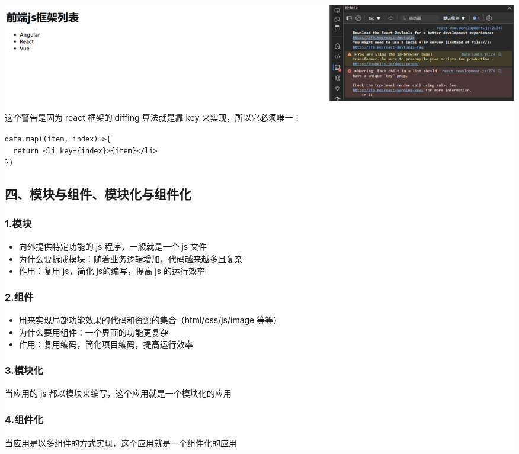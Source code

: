   ![1-加工](./pic/1-加工.png)

  这个警告是因为 react 框架的 diffing 算法就是靠 key 来实现，所以它必须唯一：

  ```react
  data.map((item, index)=>{
  	return <li key={index}>{item}</li>
  })
  ```

## 四、模块与组件、模块化与组件化

### 1.模块

- 向外提供特定功能的 js 程序，一般就是一个 js 文件
- 为什么要拆成模块：随着业务逻辑增加，代码越来越多且复杂
- 作用：复用 js，简化 js的编写，提高 js 的运行效率

### 2.组件

- 用来实现局部功能效果的代码和资源的集合（html/css/js/image 等等）
- 为什么要用组件：一个界面的功能更复杂
- 作用：复用编码，简化项目编码，提高运行效率

### 3.模块化

当应用的 js 都以模块来编写，这个应用就是一个模块化的应用

### 4.组件化

当应用是以多组件的方式实现，这个应用就是一个组件化的应用